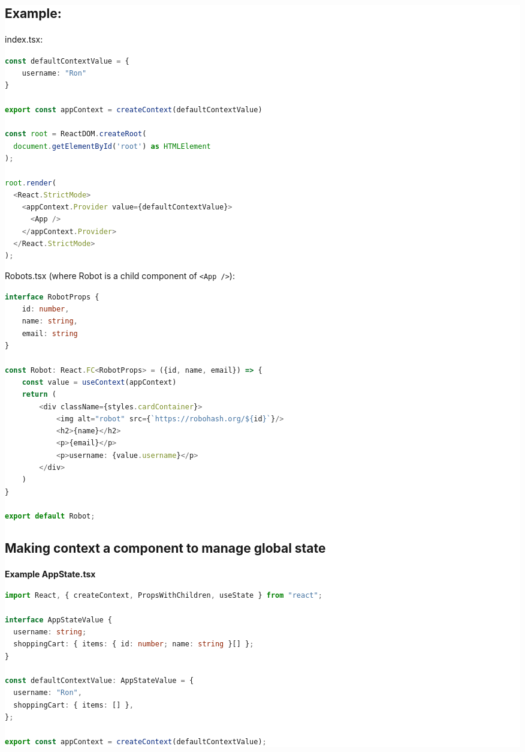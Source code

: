 ## Example:

index.tsx:
```typescript
const defaultContextValue = {
    username: "Ron"
}

export const appContext = createContext(defaultContextValue)

const root = ReactDOM.createRoot(
  document.getElementById('root') as HTMLElement
);

root.render(
  <React.StrictMode>
    <appContext.Provider value={defaultContextValue}>
      <App />
    </appContext.Provider>
  </React.StrictMode>
);
```

Robots.tsx (where Robot is a child component of `<App />`):
```typescript
interface RobotProps {
    id: number,
    name: string,
    email: string
}

const Robot: React.FC<RobotProps> = ({id, name, email}) => {
    const value = useContext(appContext)
    return (
        <div className={styles.cardContainer}>
            <img alt="robot" src={`https://robohash.org/${id}`}/>
            <h2>{name}</h2>
            <p>{email}</p>
            <p>username: {value.username}</p>
        </div>
    )
}

export default Robot;
```

## Making context a component to manage global state

**Example AppState.tsx**
```typescript
import React, { createContext, PropsWithChildren, useState } from "react";

interface AppStateValue {
  username: string;
  shoppingCart: { items: { id: number; name: string }[] };
}

const defaultContextValue: AppStateValue = {
  username: "Ron",
  shoppingCart: { items: [] },
};

export const appContext = createContext(defaultContextValue);

```